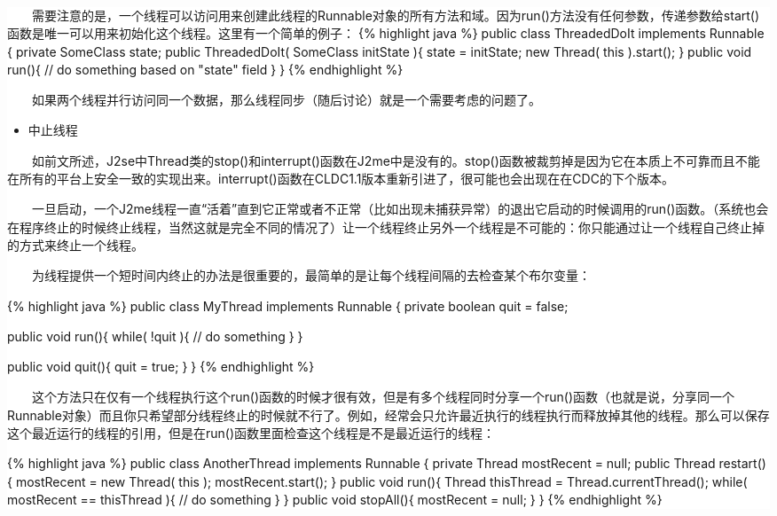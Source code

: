 　　需要注意的是，一个线程可以访问用来创建此线程的Runnable对象的所有方法和域。因为run()方法没有任何参数，传递参数给start()函数是唯一可以用来初始化这个线程。这里有一个简单的例子：
{% highlight java %}
public class ThreadedDoIt implements Runnable {
private SomeClass state;
public ThreadedDoIt( SomeClass initState ){
state = initState;
new Thread( this ).start();
}
public void run(){
// do something based on "state" field
}
}
{% endhighlight %}

　　如果两个线程并行访问同一个数据，那么线程同步（随后讨论）就是一个需要考虑的问题了。

* 中止线程

　　如前文所述，J2se中Thread类的stop()和interrupt()函数在J2me中是没有的。stop()函数被裁剪掉是因为它在本质上不可靠而且不能在所有的平台上安全一致的实现出来。interrupt()函数在CLDC1.1版本重新引进了，很可能也会出现在在CDC的下个版本。

　　一旦启动，一个J2me线程一直“活着”直到它正常或者不正常（比如出现未捕获异常）的退出它启动的时候调用的run()函数。（系统也会在程序终止的时候终止线程，当然这就是完全不同的情况了）让一个线程终止另外一个线程是不可能的：你只能通过让一个线程自己终止掉的方式来终止一个线程。

　　为线程提供一个短时间内终止的办法是很重要的，最简单的是让每个线程间隔的去检查某个布尔变量：

{% highlight java %}
public class MyThread implements Runnable {
private boolean quit = false;

public void run(){
while( !quit ){
// do something
}
}

public void quit(){
quit = true;
}
}
{% endhighlight %}

　　这个方法只在仅有一个线程执行这个run()函数的时候才很有效，但是有多个线程同时分享一个run()函数（也就是说，分享同一个Runnable对象）而且你只希望部分线程终止的时候就不行了。例如，经常会只允许最近执行的线程执行而释放掉其他的线程。那么可以保存这个最近运行的线程的引用，但是在run()函数里面检查这个线程是不是最近运行的线程：

{% highlight java %}
public class AnotherThread implements Runnable {
private Thread mostRecent = null;
public Thread restart(){
mostRecent = new Thread( this );
mostRecent.start();
}
public void run(){
Thread thisThread = Thread.currentThread();
while( mostRecent == thisThread ){
// do something
}
}
public void stopAll(){
mostRecent = null;
}
}
{% endhighlight %}
